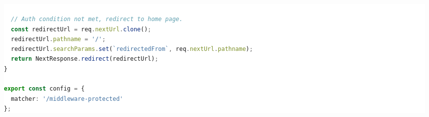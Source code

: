 ```ts

  // Auth condition not met, redirect to home page.
  const redirectUrl = req.nextUrl.clone();
  redirectUrl.pathname = '/';
  redirectUrl.searchParams.set(`redirectedFrom`, req.nextUrl.pathname);
  return NextResponse.redirect(redirectUrl);
}

export const config = {
  matcher: '/middleware-protected'
};
```
